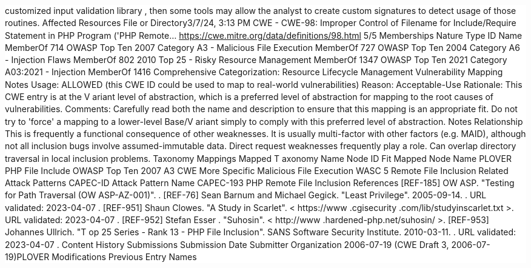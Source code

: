 customized input validation library , then some tools may allow the analyst to create custom signatures to detect usage of those
routines.
 Affected Resources
File or Directory3/7/24, 3:13 PM CWE - CWE-98: Improper Control of Filename for Include/Require Statement in PHP Program ('PHP Remote…
https://cwe.mitre.org/data/deﬁnitions/98.html 5/5
 Memberships
Nature Type ID Name
MemberOf 714 OWASP Top Ten 2007 Category A3 - Malicious File Execution
MemberOf 727 OWASP Top Ten 2004 Category A6 - Injection Flaws
MemberOf 802 2010 Top 25 - Risky Resource Management
MemberOf 1347 OWASP Top Ten 2021 Category A03:2021 - Injection
MemberOf 1416 Comprehensive Categorization: Resource Lifecycle Management
 Vulnerability Mapping Notes
Usage: ALLOWED (this CWE ID could be used to map to real-world vulnerabilities)
Reason: Acceptable-Use
Rationale:
This CWE entry is at the V ariant level of abstraction, which is a preferred level of abstraction for mapping to the root causes of
vulnerabilities.
Comments:
Carefully read both the name and description to ensure that this mapping is an appropriate fit. Do not try to 'force' a mapping to a
lower-level Base/V ariant simply to comply with this preferred level of abstraction.
 Notes
Relationship
This is frequently a functional consequence of other weaknesses. It is usually multi-factor with other factors (e.g. MAID), although
not all inclusion bugs involve assumed-immutable data. Direct request weaknesses frequently play a role.
Can overlap directory traversal in local inclusion problems.
 Taxonomy Mappings
Mapped T axonomy Name Node ID Fit Mapped Node Name
PLOVER PHP File Include
OWASP Top Ten 2007 A3 CWE More Specific Malicious File Execution
WASC 5 Remote File Inclusion
 Related Attack Patterns
CAPEC-ID Attack Pattern Name
CAPEC-193 PHP Remote File Inclusion
 References
[REF-185] OW ASP. "Testing for Path Traversal (OW ASP-AZ-001)".
.
[REF-76] Sean Barnum and Michael Gegick. "Least Privilege". 2005-09-14.
. URL
validated: 2023-04-07 .
[REF-951] Shaun Clowes. "A Study in Scarlet". < https://www .cgisecurity .com/lib/studyinscarlet.txt >. URL validated: 2023-04-07 .
[REF-952] Stefan Esser . "Suhosin". < http://www .hardened-php.net/suhosin/ >.
[REF-953] Johannes Ullrich. "T op 25 Series - Rank 13 - PHP File Inclusion". SANS Software Security Institute. 2010-03-11.
. URL validated: 2023-04-07 .
 Content History
 Submissions
Submission Date Submitter Organization
2006-07-19
(CWE Draft 3, 2006-07-19)PLOVER
 Modifications
 Previous Entry Names
